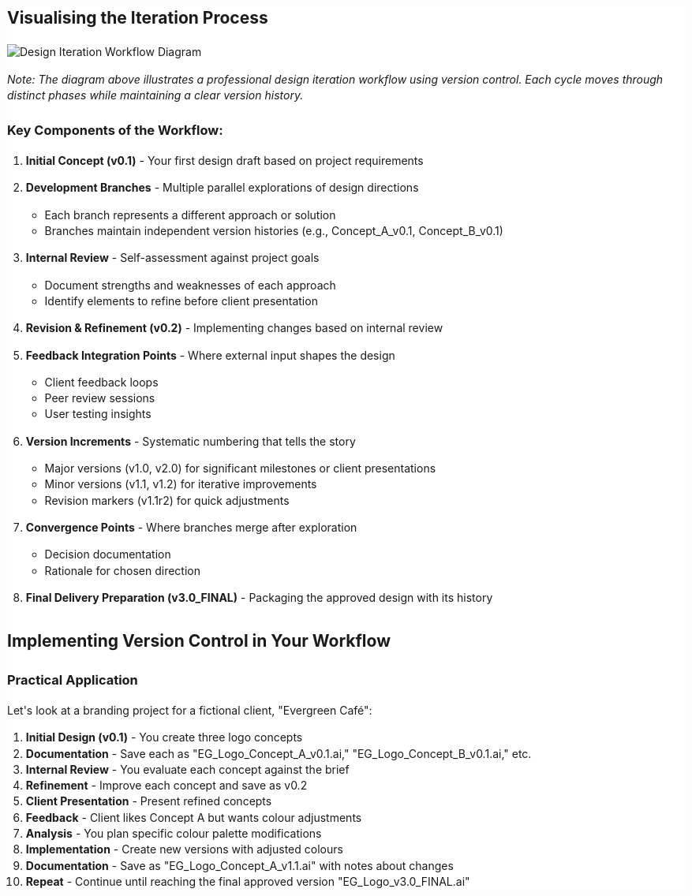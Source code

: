 ## Visualising the Iteration Process

![Design Iteration Workflow Diagram](https://example.com/iteration-diagram.png)

*Note: The diagram above illustrates a professional design iteration workflow using version control. Each cycle moves through distinct phases while maintaining a clear version history.*

### Key Components of the Workflow:

1. **Initial Concept (v0.1)** - Your first design draft based on project requirements
   
2. **Development Branches** - Multiple parallel explorations of design directions
   - Each branch represents a different approach or solution
   - Branches maintain independent version histories (e.g., Concept_A_v0.1, Concept_B_v0.1)
   
3. **Internal Review** - Self-assessment against project goals
   - Document strengths and weaknesses of each approach
   - Identify elements to refine before client presentation
   
4. **Revision & Refinement (v0.2)** - Implementing changes based on internal review
   
5. **Feedback Integration Points** - Where external input shapes the design
   - Client feedback loops
   - Peer review sessions
   - User testing insights
   
6. **Version Increments** - Systematic numbering that tells the story
   - Major versions (v1.0, v2.0) for significant milestones or client presentations
   - Minor versions (v1.1, v1.2) for iterative improvements
   - Revision markers (v1.1r2) for quick adjustments
   
7. **Convergence Points** - Where branches merge after exploration
   - Decision documentation
   - Rationale for chosen direction
   
8. **Final Delivery Preparation (v3.0_FINAL)** - Packaging the approved design with its history

## Implementing Version Control in Your Workflow

### Practical Application

Let's look at a branding project for a fictional client, "Evergreen Café":

1. **Initial Design (v0.1)** - You create three logo concepts
2. **Documentation** - Save each as "EG_Logo_Concept_A_v0.1.ai," "EG_Logo_Concept_B_v0.1.ai," etc.
3. **Internal Review** - You evaluate each concept against the brief
4. **Refinement** - Improve each concept and save as v0.2
5. **Client Presentation** - Present refined concepts
6. **Feedback** - Client likes Concept A but wants colour adjustments
7. **Analysis** - You plan specific colour palette modifications
8. **Implementation** - Create new versions with adjusted colours
9. **Documentation** - Save as "EG_Logo_Concept_A_v1.1.ai" with notes about changes
10. **Repeat** - Continue until reaching the final approved version "EG_Logo_v3.0_FINAL.ai"
